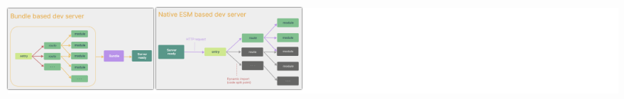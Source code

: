   <img src="./assets/1683167182037-71c78210-8217-4e7d-9a83-e463035efbbe.png" alt="webpack构建" title="webpack构建" style="zoom:20%;box-shadow:0 0 10px black" /> <img src="./assets/1683167204081-582dc237-72bc-499e-9589-2cdfd452e62f.png" alt="vite构建" title="vite构建" style="zoom: 20%;box-shadow:0 0 10px black" />
